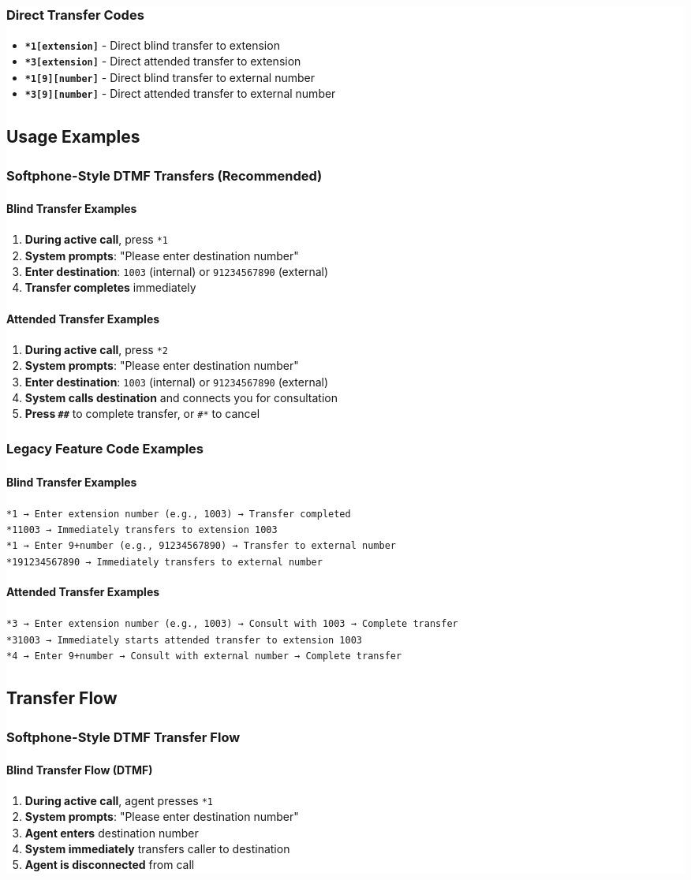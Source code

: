 ### Direct Transfer Codes
- **`*1[extension]`** - Direct blind transfer to extension
- **`*3[extension]`** - Direct attended transfer to extension
- **`*1[9][number]`** - Direct blind transfer to external number
- **`*3[9][number]`** - Direct attended transfer to external number

## Usage Examples

### Softphone-Style DTMF Transfers (Recommended)

#### Blind Transfer Examples
1. **During active call**, press `*1`
2. **System prompts**: "Please enter destination number"
3. **Enter destination**: `1003` (internal) or `91234567890` (external)
4. **Transfer completes** immediately

#### Attended Transfer Examples
1. **During active call**, press `*2`
2. **System prompts**: "Please enter destination number"
3. **Enter destination**: `1003` (internal) or `91234567890` (external)
4. **System calls destination** and connects you for consultation
5. **Press `##`** to complete transfer, or `#*` to cancel

### Legacy Feature Code Examples

#### Blind Transfer Examples
```
*1 → Enter extension number (e.g., 1003) → Transfer completed
*11003 → Immediately transfers to extension 1003
*1 → Enter 9+number (e.g., 91234567890) → Transfer to external number
*191234567890 → Immediately transfers to external number
```

#### Attended Transfer Examples
```
*3 → Enter extension number (e.g., 1003) → Consult with 1003 → Complete transfer
*31003 → Immediately starts attended transfer to extension 1003
*4 → Enter 9+number → Consult with external number → Complete transfer
```

## Transfer Flow

### Softphone-Style DTMF Transfer Flow

#### Blind Transfer Flow (DTMF)
1. **During active call**, agent presses `*1`
2. **System prompts**: "Please enter destination number"
3. **Agent enters** destination number
4. **System immediately** transfers caller to destination
5. **Agent is disconnected** from call
